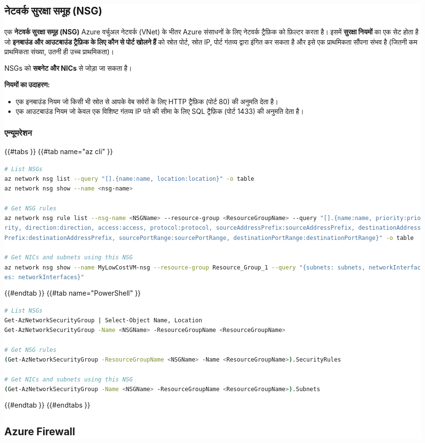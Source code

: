 ## नेटवर्क सुरक्षा समूह (NSG)

एक **नेटवर्क सुरक्षा समूह (NSG)** Azure वर्चुअल नेटवर्क (VNet) के भीतर Azure संसाधनों के लिए नेटवर्क ट्रैफ़िक को फ़िल्टर करता है। इसमें **सुरक्षा नियमों** का एक सेट होता है जो **इनबाउंड और आउटबाउंड ट्रैफ़िक के लिए कौन से पोर्ट खोलने हैं** को स्रोत पोर्ट, स्रोत IP, पोर्ट गंतव्य द्वारा इंगित कर सकता है और इसे एक प्राथमिकता सौंपना संभव है (जितनी कम प्राथमिकता संख्या, उतनी ही उच्च प्राथमिकता)।

NSGs को **सबनेट और NICs** से जोड़ा जा सकता है।

**नियमों का उदाहरण:**

- एक इनबाउंड नियम जो किसी भी स्रोत से आपके वेब सर्वरों के लिए HTTP ट्रैफ़िक (पोर्ट 80) की अनुमति देता है।
- एक आउटबाउंड नियम जो केवल एक विशिष्ट गंतव्य IP पते की सीमा के लिए SQL ट्रैफ़िक (पोर्ट 1433) की अनुमति देता है।

### एन्यूमरेशन

{{#tabs }}
{{#tab name="az cli" }}
```bash
# List NSGs
az network nsg list --query "[].{name:name, location:location}" -o table
az network nsg show --name <nsg-name>

# Get NSG rules
az network nsg rule list --nsg-name <NSGName> --resource-group <ResourceGroupName> --query "[].{name:name, priority:priority, direction:direction, access:access, protocol:protocol, sourceAddressPrefix:sourceAddressPrefix, destinationAddressPrefix:destinationAddressPrefix, sourcePortRange:sourcePortRange, destinationPortRange:destinationPortRange}" -o table

# Get NICs and subnets using this NSG
az network nsg show --name MyLowCostVM-nsg --resource-group Resource_Group_1 --query "{subnets: subnets, networkInterfaces: networkInterfaces}"
```
{{#endtab }}
{{#tab name="PowerShell" }}
```bash
# List NSGs
Get-AzNetworkSecurityGroup | Select-Object Name, Location
Get-AzNetworkSecurityGroup -Name <NSGName> -ResourceGroupName <ResourceGroupName>

# Get NSG rules
(Get-AzNetworkSecurityGroup -ResourceGroupName <NSGName> -Name <ResourceGroupName>).SecurityRules

# Get NICs and subnets using this NSG
(Get-AzNetworkSecurityGroup -Name <NSGName> -ResourceGroupName <ResourceGroupName>).Subnets
```
{{#endtab }}
{{#endtabs }}

## Azure Firewall
